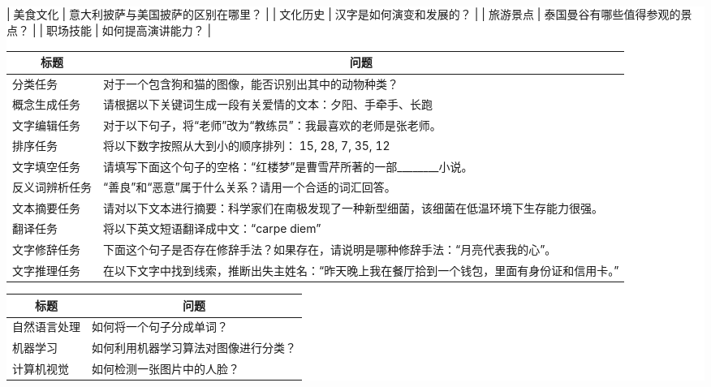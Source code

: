 | 美食文化                                           | 意大利披萨与美国披萨的区别在哪里？                                                                                                                                                                                                                                              |
| 文化历史                                           | 汉字是如何演变和发展的？                                                                                                                                                                                                                                                      |
| 旅游景点                                           | 泰国曼谷有哪些值得参观的景点？                                                                                                                                                                                                                                                |
| 职场技能                                           | 如何提高演讲能力？                                                                                                                                                                                                                                                            |

| 标题 | 问题 |
| --- | --- |
| 分类任务 | 对于一个包含狗和猫的图像，能否识别出其中的动物种类？ |
| 概念生成任务 | 请根据以下关键词生成一段有关爱情的文本：夕阳、手牵手、长跑 |
| 文字编辑任务 | 对于以下句子，将“老师”改为“教练员”：我最喜欢的老师是张老师。|
| 排序任务 | 将以下数字按照从大到小的顺序排列： 15, 28, 7, 35, 12 |
| 文字填空任务 | 请填写下面这个句子的空格：“红楼梦”是曹雪芹所著的一部________小说。|
| 反义词辨析任务 | “善良”和“恶意”属于什么关系？请用一个合适的词汇回答。 |
| 文本摘要任务 | 请对以下文本进行摘要：科学家们在南极发现了一种新型细菌，该细菌在低温环境下生存能力很强。 |
| 翻译任务 | 将以下英文短语翻译成中文：“carpe diem” |
| 文字修辞任务 | 下面这个句子是否存在修辞手法？如果存在，请说明是哪种修辞手法：“月亮代表我的心”。|
| 文字推理任务 | 在以下文字中找到线索，推断出失主姓名：“昨天晚上我在餐厅拾到一个钱包，里面有身份证和信用卡。”|

| 标题                 | 问题                                                                                                                                                                                                                                                                                                                                                   |
|----------------------|--------------------------------------------------------------------------------------------------------------------------------------------------------------------------------------------------------------------------------------------------------------------------------------------------------------------------------------------------------|
| 自然语言处理     | 如何将一个句子分成单词？                                                                                                                                                                                                                                                                                                                                |
| 机器学习             | 如何利用机器学习算法对图像进行分类？                                                                                                                                                                                                                                                                                                                  |
| 计算机视觉         | 如何检测一张图片中的人脸？                                                                                                                                                                                                                                                                                                                            |

